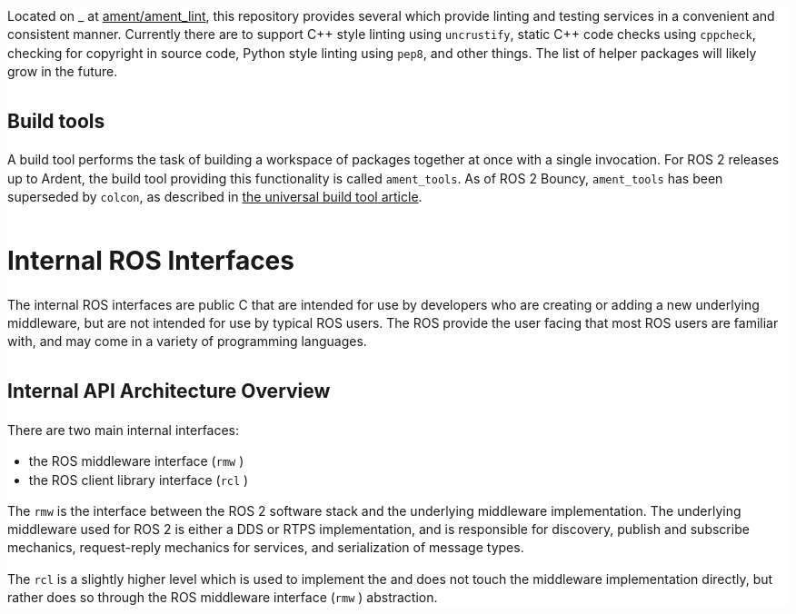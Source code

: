 Located on \_ at [ament/ament_lint](https://github.com/ament/ament_lint), this repository provides several which provide linting and testing services in a convenient and consistent manner. Currently there are to support C++ style linting using `uncrustify`, static C++ code checks using `cppcheck`, checking for copyright in source code, Python style linting using `pep8`, and other things. The list of helper packages will likely grow in the future.

## Build tools

A build tool performs the task of building a workspace of packages together at once with a single invocation. For ROS 2 releases up to Ardent, the build tool providing this functionality is called `ament_tools`. As of ROS 2 Bouncy, `ament_tools` has been superseded by `colcon`, as described in [the universal build tool article](http://design.ros2.org/articles/build_tool.html).

# Internal ROS Interfaces

The internal ROS interfaces are public C that are intended for use by developers who are creating or adding a new underlying middleware, but are not intended for use by typical ROS users. The ROS provide the user facing that most ROS users are familiar with, and may come in a variety of programming languages.

## Internal API Architecture Overview

There are two main internal interfaces:

-   the ROS middleware interface (`rmw` )
-   the ROS client library interface (`rcl` )

The `rmw` is the interface between the ROS 2 software stack and the underlying middleware implementation. The underlying middleware used for ROS 2 is either a DDS or RTPS implementation, and is responsible for discovery, publish and subscribe mechanics, request-reply mechanics for services, and serialization of message types.

The `rcl` is a slightly higher level which is used to implement the and does not touch the middleware implementation directly, but rather does so through the ROS middleware interface (`rmw` ) abstraction.

